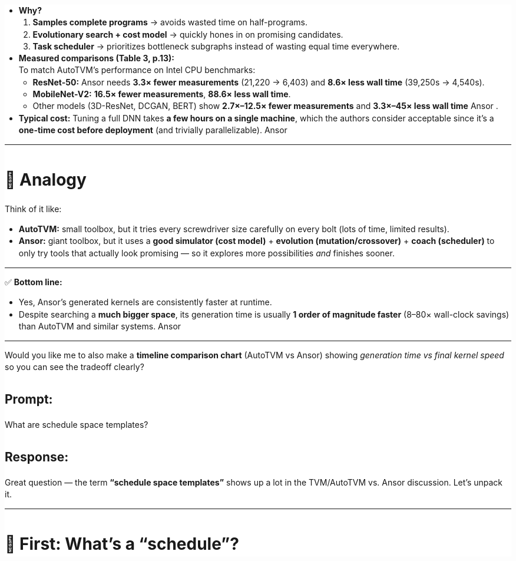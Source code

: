 *   **Why?**
    1.  **Samples complete programs** → avoids wasted time on half-programs.
    2.  **Evolutionary search + cost model** → quickly hones in on promising candidates.
    3.  **Task scheduler** → prioritizes bottleneck subgraphs instead of wasting equal time everywhere.
*   **Measured comparisons (Table 3, p.13):**  
    To match AutoTVM’s performance on Intel CPU benchmarks:
    *   **ResNet-50:** Ansor needs **3.3× fewer measurements** (21,220 → 6,403) and **8.6× less wall time** (39,250s → 4,540s).
    *   **MobileNet-V2:** **16.5× fewer measurements**, **88.6× less wall time**.
    *   Other models (3D-ResNet, DCGAN, BERT) show **2.7×–12.5× fewer measurements** and **3.3×–45× less wall time**
        Ansor
        .
*   **Typical cost:** Tuning a full DNN takes **a few hours on a single machine**, which the authors consider acceptable since it’s a **one-time cost before deployment** (and trivially parallelizable).
    Ansor

* * *

🧩 Analogy
==========

Think of it like:

*   **AutoTVM:** small toolbox, but it tries every screwdriver size carefully on every bolt (lots of time, limited results).
*   **Ansor:** giant toolbox, but it uses a **good simulator (cost model)** + **evolution (mutation/crossover)** + **coach (scheduler)** to only try tools that actually look promising — so it explores more possibilities _and_ finishes sooner.

* * *

✅ **Bottom line:**

*   Yes, Ansor’s generated kernels are consistently faster at runtime.
*   Despite searching a **much bigger space**, its generation time is usually **1 order of magnitude faster** (8–80× wall-clock savings) than AutoTVM and similar systems.
    Ansor

* * *

Would you like me to also make a **timeline comparison chart** (AutoTVM vs Ansor) showing _generation time vs final kernel speed_ so you can see the tradeoff clearly?

## Prompt:
What are schedule space templates?

## Response:
Great question — the term **“schedule space templates”** shows up a lot in the TVM/AutoTVM vs. Ansor discussion. Let’s unpack it.

* * *

🧾 First: What’s a “schedule”?
==============================
